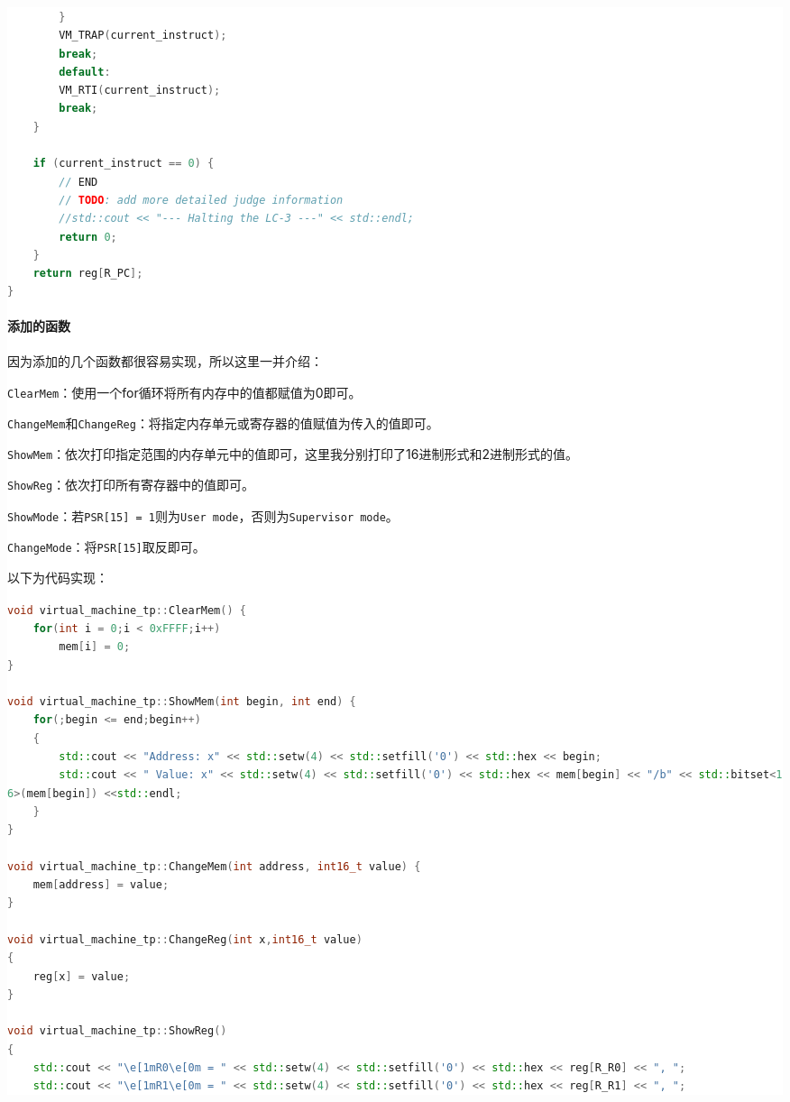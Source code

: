 ```c++
        }
        VM_TRAP(current_instruct);
        break;
        default:
        VM_RTI(current_instruct);
        break;       
    }

    if (current_instruct == 0) {
        // END
        // TODO: add more detailed judge information
        //std::cout << "--- Halting the LC-3 ---" << std::endl;
        return 0;
    }
    return reg[R_PC];
}
```



#### 添加的函数

因为添加的几个函数都很容易实现，所以这里一并介绍：

`ClearMem`：使用一个for循环将所有内存中的值都赋值为0即可。

`ChangeMem`和`ChangeReg`：将指定内存单元或寄存器的值赋值为传入的值即可。

`ShowMem`：依次打印指定范围的内存单元中的值即可，这里我分别打印了16进制形式和2进制形式的值。

`ShowReg`：依次打印所有寄存器中的值即可。

`ShowMode`：若`PSR[15] = 1`则为`User mode`，否则为`Supervisor mode`。

`ChangeMode`：将`PSR[15]`取反即可。

以下为代码实现：

```c++
void virtual_machine_tp::ClearMem() {
    for(int i = 0;i < 0xFFFF;i++)
        mem[i] = 0;
}

void virtual_machine_tp::ShowMem(int begin, int end) {
    for(;begin <= end;begin++)
    {
	    std::cout << "Address: x" << std::setw(4) << std::setfill('0') << std::hex << begin;
        std::cout << " Value: x" << std::setw(4) << std::setfill('0') << std::hex << mem[begin] << "/b" << std::bitset<16>(mem[begin]) <<std::endl;
    }
}

void virtual_machine_tp::ChangeMem(int address, int16_t value) {
    mem[address] = value;
}

void virtual_machine_tp::ChangeReg(int x,int16_t value)
{
    reg[x] = value;
}

void virtual_machine_tp::ShowReg()
{
    std::cout << "\e[1mR0\e[0m = " << std::setw(4) << std::setfill('0') << std::hex << reg[R_R0] << ", ";
    std::cout << "\e[1mR1\e[0m = " << std::setw(4) << std::setfill('0') << std::hex << reg[R_R1] << ", ";
```